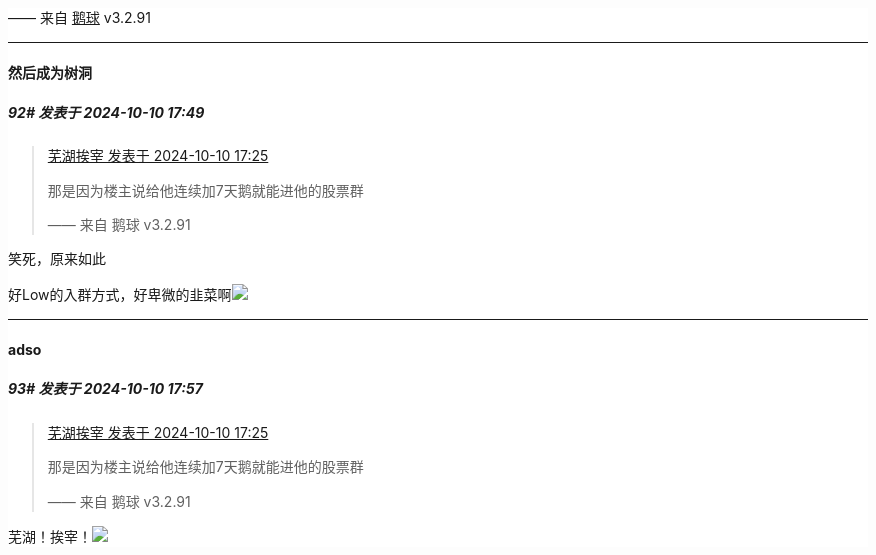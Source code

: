 —— 来自 [鹅球](https://www.pgyer.com/GcUxKd4w) v3.2.91


*****

####  然后成为树洞  
##### 92#       发表于 2024-10-10 17:49

<blockquote><a href="httphttps://bbs.saraba1st.com/2b/forum.php?mod=redirect&amp;goto=findpost&amp;pid=66417860&amp;ptid=2202520" target="_blank">芜湖挨宰 发表于 2024-10-10 17:25</a>

那是因为楼主说给他连续加7天鹅就能进他的股票群

—— 来自 鹅球 v3.2.91</blockquote>
笑死，原来如此

好Low的入群方式，好卑微的韭菜啊<img src="https://static.saraba1st.com/image/smiley/face2017/068.png" referrerpolicy="no-referrer">


*****

####  adso  
##### 93#       发表于 2024-10-10 17:57

<blockquote><a href="httphttps://bbs.saraba1st.com/2b/forum.php?mod=redirect&amp;goto=findpost&amp;pid=66417860&amp;ptid=2202520" target="_blank">芜湖挨宰 发表于 2024-10-10 17:25</a>

那是因为楼主说给他连续加7天鹅就能进他的股票群

—— 来自 鹅球 v3.2.91</blockquote>
芜湖！挨宰！<img src="https://static.saraba1st.com/image/smiley/face/191.gif" referrerpolicy="no-referrer">

